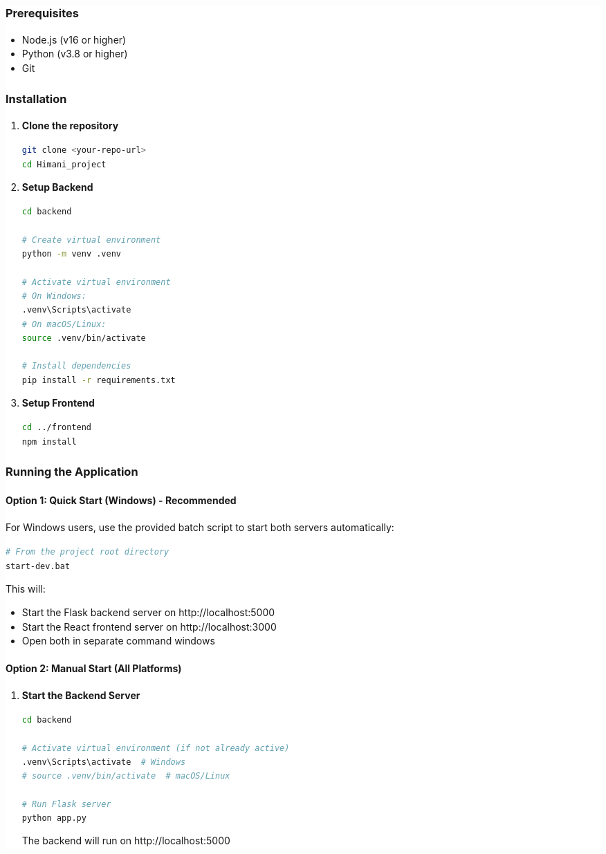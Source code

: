 ### Prerequisites

- Node.js (v16 or higher)
- Python (v3.8 or higher)
- Git

### Installation

1. **Clone the repository**
   ```bash
   git clone <your-repo-url>
   cd Himani_project
   ```

2. **Setup Backend**
   ```bash
   cd backend
   
   # Create virtual environment
   python -m venv .venv
   
   # Activate virtual environment
   # On Windows:
   .venv\Scripts\activate
   # On macOS/Linux:
   source .venv/bin/activate
   
   # Install dependencies
   pip install -r requirements.txt
   ```

3. **Setup Frontend**
   ```bash
   cd ../frontend
   npm install
   ```

### Running the Application

#### Option 1: Quick Start (Windows) - Recommended
For Windows users, use the provided batch script to start both servers automatically:

```bash
# From the project root directory
start-dev.bat
```

This will:
- Start the Flask backend server on http://localhost:5000
- Start the React frontend server on http://localhost:3000
- Open both in separate command windows

#### Option 2: Manual Start (All Platforms)

1. **Start the Backend Server**
   ```bash
   cd backend
   
   # Activate virtual environment (if not already active)
   .venv\Scripts\activate  # Windows
   # source .venv/bin/activate  # macOS/Linux
   
   # Run Flask server
   python app.py
   ```
   The backend will run on http://localhost:5000
